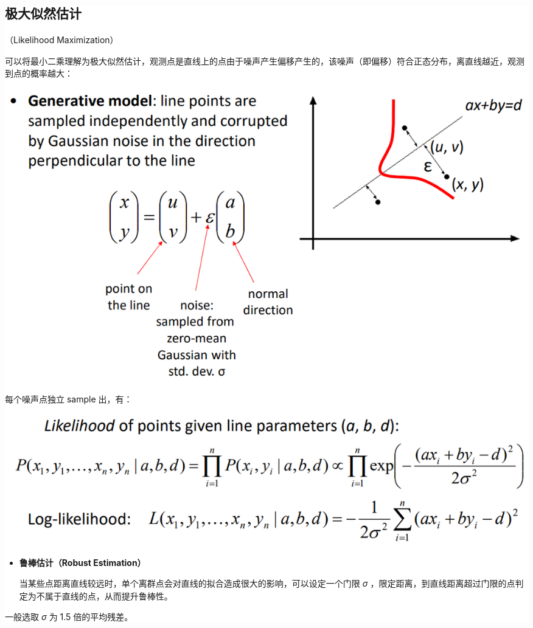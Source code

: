 ## 极大似然估计

（Likelihood Maximization）

可以将最小二乘理解为极大似然估计，观测点是直线上的点由于噪声产生偏移产生的，该噪声（即偏移）符合正态分布，离直线越近，观测到点的概率越大：

![image-20221203200707246](images/拟合/image-20221203200707246.png)

每个噪声点独立 sample 出，有：

![image-20221203200925935](images/拟合/image-20221203200925935.png)

- **鲁棒估计（Robust Estimation）**

	当某些点距离直线较远时，单个离群点会对直线的拟合造成很大的影响，可以设定一个门限 $\sigma$ ，限定距离，到直线距离超过门限的点判定为不属于直线的点，从而提升鲁棒性。

一般选取 $\sigma$ 为 $1.5$ 倍的平均残差。
